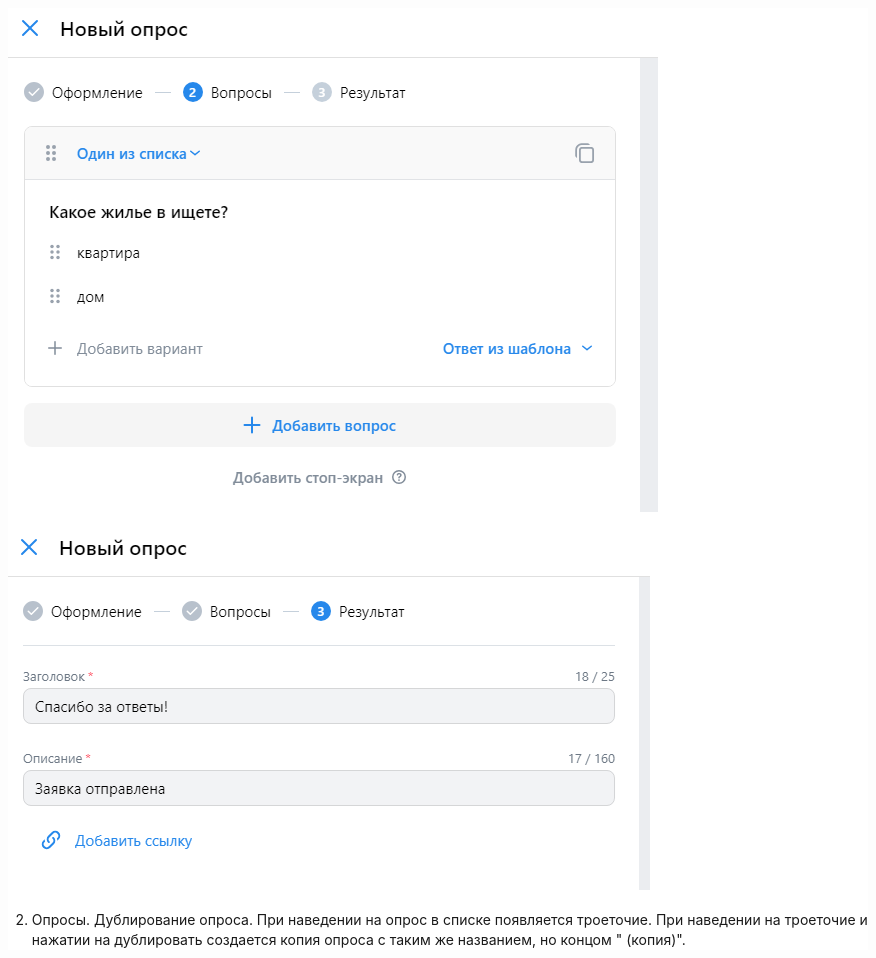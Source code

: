 ![alt text](img/опрос_вопросы.png)

![alt text](img/опросы_результат.png)

2. Опросы. Дублирование опроса. При наведении на опрос в списке появляется троеточие. При наведении на троеточие и нажатии на дублировать создается копия опроса с таким же названием, но концом " (копия)".
